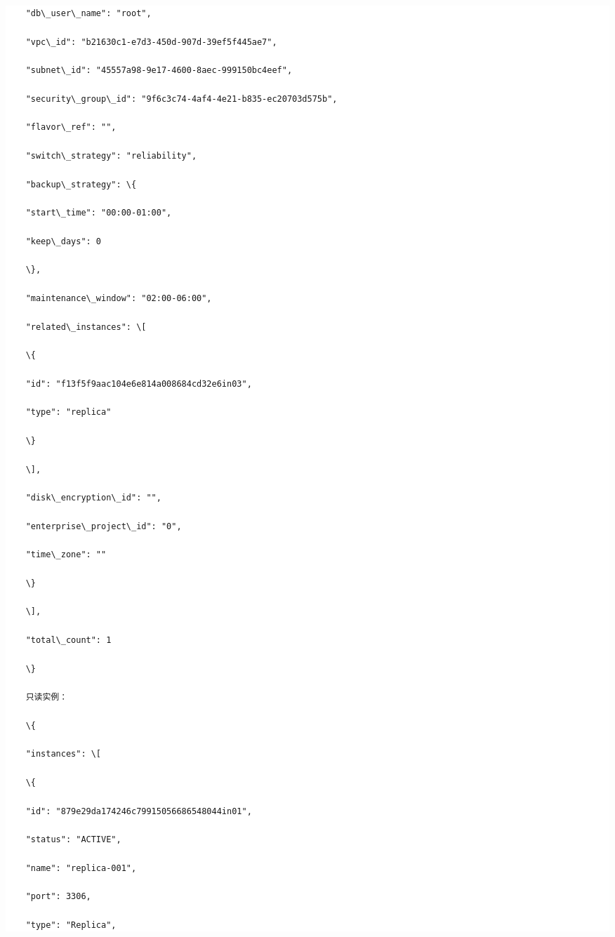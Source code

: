         "db\_user\_name": "root",

        "vpc\_id": "b21630c1-e7d3-450d-907d-39ef5f445ae7",

        "subnet\_id": "45557a98-9e17-4600-8aec-999150bc4eef",

        "security\_group\_id": "9f6c3c74-4af4-4e21-b835-ec20703d575b",

        "flavor\_ref": "",

        "switch\_strategy": "reliability",

        "backup\_strategy": \{

        "start\_time": "00:00-01:00",

        "keep\_days": 0

        \},

        "maintenance\_window": "02:00-06:00",

        "related\_instances": \[

        \{

        "id": "f13f5f9aac104e6e814a008684cd32e6in03",

        "type": "replica"

        \}

        \],

        "disk\_encryption\_id": "",

        "enterprise\_project\_id": "0",

        "time\_zone": ""

        \}

        \],

        "total\_count": 1

        \}

        只读实例：

        \{

        "instances": \[

        \{

        "id": "879e29da174246c79915056686548044in01",

        "status": "ACTIVE",

        "name": "replica-001",

        "port": 3306,

        "type": "Replica",
